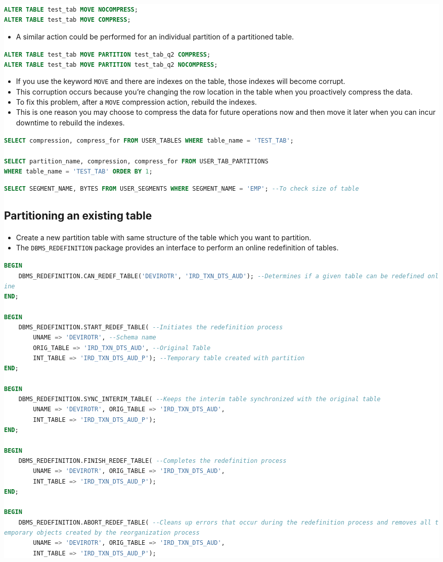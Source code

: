 ```sql
ALTER TABLE test_tab MOVE NOCOMPRESS;
ALTER TABLE test_tab MOVE COMPRESS;
```

- A similar action could be performed for an individual partition of a partitioned table.

```sql
ALTER TABLE test_tab MOVE PARTITION test_tab_q2 COMPRESS;
ALTER TABLE test_tab MOVE PARTITION test_tab_q2 NOCOMPRESS;
```

- If you use the keyword `MOVE` and there are indexes on the table, those indexes will become corrupt.
- This corruption occurs because you’re changing the row location in the table when you proactively compress the data.
- To fix this problem, after a `MOVE` compression action, rebuild the indexes.
- This is one reason you may choose to compress the data for future operations now and then move it later when you can incur downtime to rebuild the indexes.

```sql
SELECT compression, compress_for FROM USER_TABLES WHERE table_name = 'TEST_TAB';

SELECT partition_name, compression, compress_for FROM USER_TAB_PARTITIONS
WHERE table_name = 'TEST_TAB' ORDER BY 1;
```

```sql
SELECT SEGMENT_NAME, BYTES FROM USER_SEGMENTS WHERE SEGMENT_NAME = 'EMP'; --To check size of table
```

## Partitioning an existing table

- Create a new partition table with same structure of the table which you want to partition.
- The `DBMS_REDEFINITION` package provides an interface to perform an online redefinition of tables.

```sql
BEGIN
    DBMS_REDEFINITION.CAN_REDEF_TABLE('DEVIROTR', 'IRD_TXN_DTS_AUD'); --Determines if a given table can be redefined online
END;

BEGIN
    DBMS_REDEFINITION.START_REDEF_TABLE( --Initiates the redefinition process
        UNAME => 'DEVIROTR', --Schema name
        ORIG_TABLE => 'IRD_TXN_DTS_AUD', --Original Table
        INT_TABLE => 'IRD_TXN_DTS_AUD_P'); --Temporary table created with partition
END;

BEGIN
    DBMS_REDEFINITION.SYNC_INTERIM_TABLE( --Keeps the interim table synchronized with the original table
        UNAME => 'DEVIROTR', ORIG_TABLE => 'IRD_TXN_DTS_AUD',
        INT_TABLE => 'IRD_TXN_DTS_AUD_P');
END;

BEGIN
    DBMS_REDEFINITION.FINISH_REDEF_TABLE( --Completes the redefinition process
        UNAME => 'DEVIROTR', ORIG_TABLE => 'IRD_TXN_DTS_AUD',
        INT_TABLE => 'IRD_TXN_DTS_AUD_P');
END;

BEGIN
    DBMS_REDEFINITION.ABORT_REDEF_TABLE( --Cleans up errors that occur during the redefinition process and removes all temporary objects created by the reorganization process
        UNAME => 'DEVIROTR', ORIG_TABLE => 'IRD_TXN_DTS_AUD',
        INT_TABLE => 'IRD_TXN_DTS_AUD_P');
```